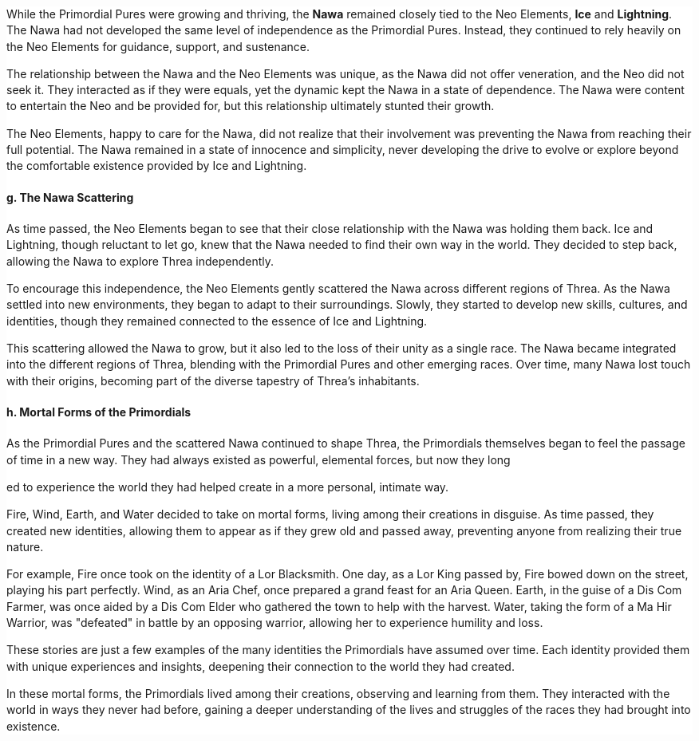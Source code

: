 While the Primordial Pures were growing and thriving, the **Nawa** remained closely tied to the Neo Elements, **Ice** and **Lightning**. The Nawa had not developed the same level of independence as the Primordial Pures. Instead, they continued to rely heavily on the Neo Elements for guidance, support, and sustenance.

The relationship between the Nawa and the Neo Elements was unique, as the Nawa did not offer veneration, and the Neo did not seek it. They interacted as if they were equals, yet the dynamic kept the Nawa in a state of dependence. The Nawa were content to entertain the Neo and be provided for, but this relationship ultimately stunted their growth.

The Neo Elements, happy to care for the Nawa, did not realize that their involvement was preventing the Nawa from reaching their full potential. The Nawa remained in a state of innocence and simplicity, never developing the drive to evolve or explore beyond the comfortable existence provided by Ice and Lightning.

#### **g. The Nawa Scattering**

As time passed, the Neo Elements began to see that their close relationship with the Nawa was holding them back. Ice and Lightning, though reluctant to let go, knew that the Nawa needed to find their own way in the world. They decided to step back, allowing the Nawa to explore Threa independently.

To encourage this independence, the Neo Elements gently scattered the Nawa across different regions of Threa. As the Nawa settled into new environments, they began to adapt to their surroundings. Slowly, they started to develop new skills, cultures, and identities, though they remained connected to the essence of Ice and Lightning.

This scattering allowed the Nawa to grow, but it also led to the loss of their unity as a single race. The Nawa became integrated into the different regions of Threa, blending with the Primordial Pures and other emerging races. Over time, many Nawa lost touch with their origins, becoming part of the diverse tapestry of Threa’s inhabitants.

#### **h. Mortal Forms of the Primordials**

As the Primordial Pures and the scattered Nawa continued to shape Threa, the Primordials themselves began to feel the passage of time in a new way. They had always existed as powerful, elemental forces, but now they long

ed to experience the world they had helped create in a more personal, intimate way.

Fire, Wind, Earth, and Water decided to take on mortal forms, living among their creations in disguise. As time passed, they created new identities, allowing them to appear as if they grew old and passed away, preventing anyone from realizing their true nature.

For example, Fire once took on the identity of a Lor Blacksmith. One day, as a Lor King passed by, Fire bowed down on the street, playing his part perfectly. Wind, as an Aria Chef, once prepared a grand feast for an Aria Queen. Earth, in the guise of a Dis Com Farmer, was once aided by a Dis Com Elder who gathered the town to help with the harvest. Water, taking the form of a Ma Hir Warrior, was "defeated" in battle by an opposing warrior, allowing her to experience humility and loss.

These stories are just a few examples of the many identities the Primordials have assumed over time. Each identity provided them with unique experiences and insights, deepening their connection to the world they had created.

In these mortal forms, the Primordials lived among their creations, observing and learning from them. They interacted with the world in ways they never had before, gaining a deeper understanding of the lives and struggles of the races they had brought into existence.
